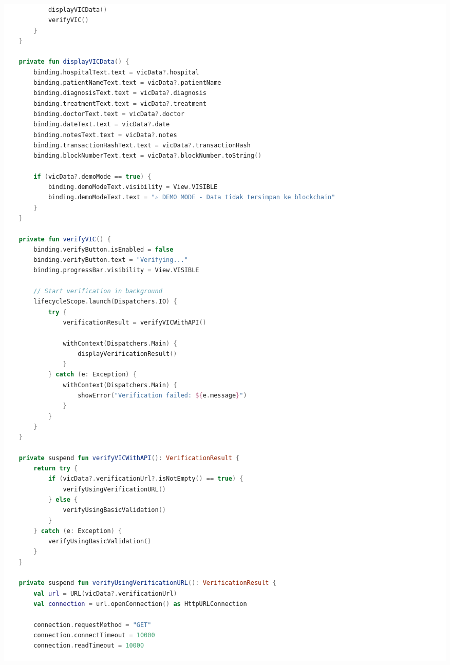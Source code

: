 ```kotlin
            displayVICData()
            verifyVIC()
        }
    }
    
    private fun displayVICData() {
        binding.hospitalText.text = vicData?.hospital
        binding.patientNameText.text = vicData?.patientName
        binding.diagnosisText.text = vicData?.diagnosis
        binding.treatmentText.text = vicData?.treatment
        binding.doctorText.text = vicData?.doctor
        binding.dateText.text = vicData?.date
        binding.notesText.text = vicData?.notes
        binding.transactionHashText.text = vicData?.transactionHash
        binding.blockNumberText.text = vicData?.blockNumber.toString()
        
        if (vicData?.demoMode == true) {
            binding.demoModeText.visibility = View.VISIBLE
            binding.demoModeText.text = "⚠️ DEMO MODE - Data tidak tersimpan ke blockchain"
        }
    }
    
    private fun verifyVIC() {
        binding.verifyButton.isEnabled = false
        binding.verifyButton.text = "Verifying..."
        binding.progressBar.visibility = View.VISIBLE
        
        // Start verification in background
        lifecycleScope.launch(Dispatchers.IO) {
            try {
                verificationResult = verifyVICWithAPI()
                
                withContext(Dispatchers.Main) {
                    displayVerificationResult()
                }
            } catch (e: Exception) {
                withContext(Dispatchers.Main) {
                    showError("Verification failed: ${e.message}")
                }
            }
        }
    }
    
    private suspend fun verifyVICWithAPI(): VerificationResult {
        return try {
            if (vicData?.verificationUrl?.isNotEmpty() == true) {
                verifyUsingVerificationURL()
            } else {
                verifyUsingBasicValidation()
            }
        } catch (e: Exception) {
            verifyUsingBasicValidation()
        }
    }
    
    private suspend fun verifyUsingVerificationURL(): VerificationResult {
        val url = URL(vicData?.verificationUrl)
        val connection = url.openConnection() as HttpURLConnection
        
        connection.requestMethod = "GET"
        connection.connectTimeout = 10000
        connection.readTimeout = 10000
        
```